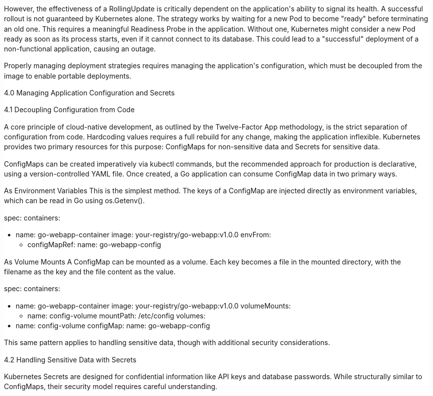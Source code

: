 However, the effectiveness of a RollingUpdate is critically dependent on the application's ability to signal its health. A successful rollout is not guaranteed by Kubernetes alone. The strategy works by waiting for a new Pod to become "ready" before terminating an old one. This requires a meaningful Readiness Probe in the application. Without one, Kubernetes might consider a new Pod ready as soon as its process starts, even if it cannot connect to its database. This could lead to a "successful" deployment of a non-functional application, causing an outage.

Properly managing deployment strategies requires managing the application's configuration, which must be decoupled from the image to enable portable deployments.

4.0 Managing Application Configuration and Secrets

4.1 Decoupling Configuration from Code

A core principle of cloud-native development, as outlined by the Twelve-Factor App methodology, is the strict separation of configuration from code. Hardcoding values requires a full rebuild for any change, making the application inflexible. Kubernetes provides two primary resources for this purpose: ConfigMaps for non-sensitive data and Secrets for sensitive data.

ConfigMaps can be created imperatively via kubectl commands, but the recommended approach for production is declarative, using a version-controlled YAML file. Once created, a Go application can consume ConfigMap data in two primary ways.

As Environment Variables This is the simplest method. The keys of a ConfigMap are injected directly as environment variables, which can be read in Go using os.Getenv().

spec:
  containers:
  - name: go-webapp-container
    image: your-registry/go-webapp:v1.0.0
    envFrom:
    - configMapRef:
        name: go-webapp-config


As Volume Mounts A ConfigMap can be mounted as a volume. Each key becomes a file in the mounted directory, with the filename as the key and the file content as the value.

spec:
  containers:
  - name: go-webapp-container
    image: your-registry/go-webapp:v1.0.0
    volumeMounts:
    - name: config-volume
      mountPath: /etc/config
  volumes:
  - name: config-volume
    configMap:
      name: go-webapp-config


This same pattern applies to handling sensitive data, though with additional security considerations.

4.2 Handling Sensitive Data with Secrets

Kubernetes Secrets are designed for confidential information like API keys and database passwords. While structurally similar to ConfigMaps, their security model requires careful understanding.
